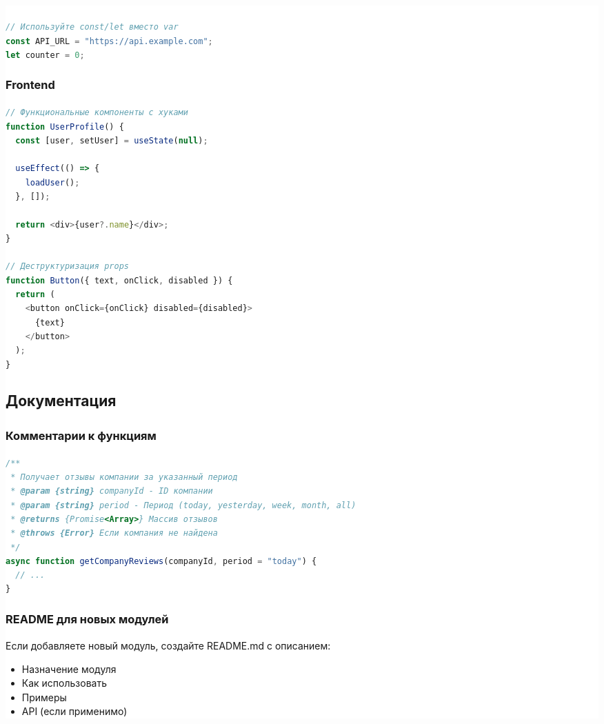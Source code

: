 ```javascript

// Используйте const/let вместо var
const API_URL = "https://api.example.com";
let counter = 0;
```

### Frontend

```javascript
// Функциональные компоненты с хуками
function UserProfile() {
  const [user, setUser] = useState(null);

  useEffect(() => {
    loadUser();
  }, []);

  return <div>{user?.name}</div>;
}

// Деструктуризация props
function Button({ text, onClick, disabled }) {
  return (
    <button onClick={onClick} disabled={disabled}>
      {text}
    </button>
  );
}
```

## Документация

### Комментарии к функциям

```javascript
/**
 * Получает отзывы компании за указанный период
 * @param {string} companyId - ID компании
 * @param {string} period - Период (today, yesterday, week, month, all)
 * @returns {Promise<Array>} Массив отзывов
 * @throws {Error} Если компания не найдена
 */
async function getCompanyReviews(companyId, period = "today") {
  // ...
}
```

### README для новых модулей

Если добавляете новый модуль, создайте README.md с описанием:

- Назначение модуля
- Как использовать
- Примеры
- API (если применимо)

